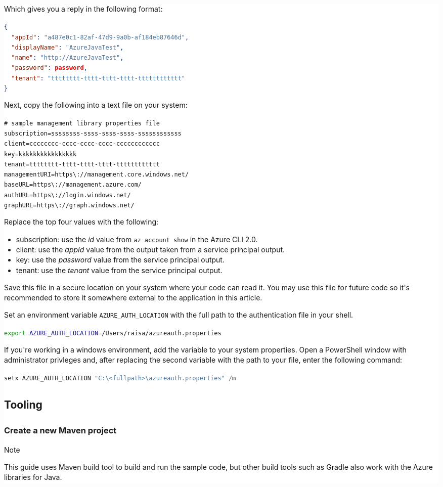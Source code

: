 Which gives you a reply in the following format:

```json
{
  "appId": "a487e0c1-82af-47d9-9a0b-af184eb87646d",
  "displayName": "AzureJavaTest",
  "name": "http://AzureJavaTest",
  "password": password,
  "tenant": "tttttttt-tttt-tttt-tttt-tttttttttttt"
}
```

Next, copy the following into a text file on your system:

```text
# sample management library properties file
subscription=ssssssss-ssss-ssss-ssss-ssssssssssss
client=cccccccc-cccc-cccc-cccc-cccccccccccc
key=kkkkkkkkkkkkkkkk
tenant=tttttttt-tttt-tttt-tttt-tttttttttttt
managementURI=https\://management.core.windows.net/
baseURL=https\://management.azure.com/
authURL=https\://login.windows.net/
graphURL=https\://graph.windows.net/
```

Replace the top four values with the following:

- subscription: use the *id* value from `az account show` in the Azure CLI 2.0.
- client: use the *appId* value from the output taken from a service principal output.
- key: use the *password* value from the service principal output.
- tenant: use the *tenant* value from the service principal output.

Save this file in a secure location on your system where your code can read it. You may use this file for future code so it's recommended to store it somewhere external to the application in this article.

Set an environment variable `AZURE_AUTH_LOCATION` with the full path to the authentication file in your shell.

```bash
export AZURE_AUTH_LOCATION=/Users/raisa/azureauth.properties
```

If you're working in a windows environment, add the variable to your system properties. Open a PowerShell window with administrator privleges and, after replacing the second variable with the path to your file, enter the following command:

```powershell
setx AZURE_AUTH_LOCATION "C:\<fullpath>\azureauth.properties" /m
```

## Tooling

### Create a new Maven project

> [!NOTE]
> This guide uses Maven build tool to build and run the sample code, but other build tools such as Gradle also work with the Azure libraries for Java.
